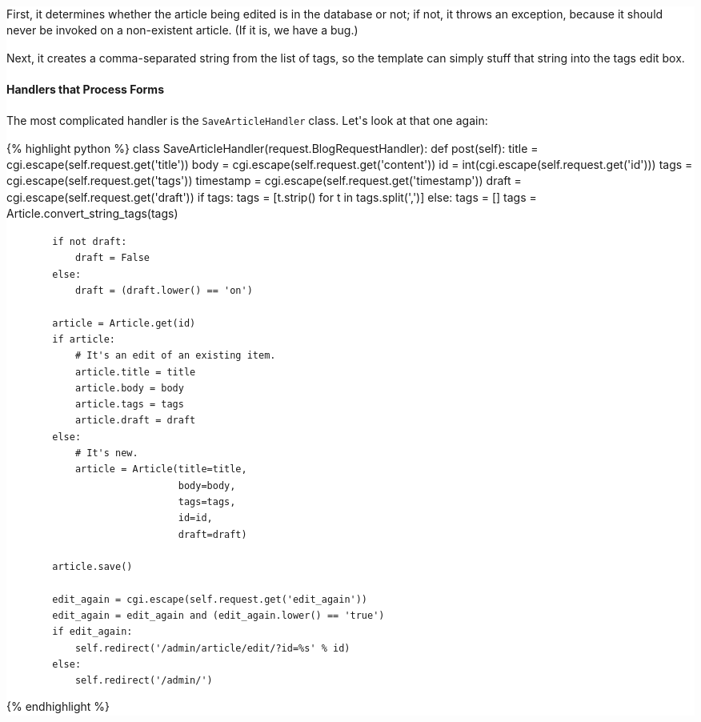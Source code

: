 First, it determines whether the article being edited is in the database or
not; if not, it throws an exception, because it should never be invoked on
a non-existent article. (If it is, we have a bug.)

Next, it creates a comma-separated string from the list of tags, so the
template can simply stuff that string into the tags edit box.

#### Handlers that Process Forms

The most complicated handler is the `SaveArticleHandler` class.
Let's look at that one again:

{% highlight python %}
    class SaveArticleHandler(request.BlogRequestHandler):
        def post(self):
            title = cgi.escape(self.request.get('title'))
            body = cgi.escape(self.request.get('content'))
            id = int(cgi.escape(self.request.get('id')))
            tags = cgi.escape(self.request.get('tags'))
            timestamp = cgi.escape(self.request.get('timestamp'))
            draft = cgi.escape(self.request.get('draft'))
            if tags:
                tags = [t.strip() for t in tags.split(',')]
            else:
                tags = []
            tags = Article.convert_string_tags(tags)

            if not draft:
                draft = False
            else:
                draft = (draft.lower() == 'on')

            article = Article.get(id)
            if article:
                # It's an edit of an existing item.
                article.title = title
                article.body = body
                article.tags = tags
                article.draft = draft
            else:
                # It's new.
                article = Article(title=title,
                                  body=body,
                                  tags=tags,
                                  id=id,
                                  draft=draft)

            article.save()

            edit_again = cgi.escape(self.request.get('edit_again'))
            edit_again = edit_again and (edit_again.lower() == 'true')
            if edit_again:
                self.redirect('/admin/article/edit/?id=%s' % id)
            else:
                self.redirect('/admin/')
{% endhighlight %}


[David Jonathan Nelson]: http://code.google.com/u/david.jonathan.nelson/
[AEB]: http://code.google.com/p/appengineblogsoftware/
[rehosted this blog]: 76.html
[App Engine]: http://appengine.google.com/
[Django]: http://www.djangoproject.com/
[J.J. Geewax]: http://blog.geewax.org/
[Toby DiPasquale]: http://blog.cbcg.net/
[Mark Chadwick]: http://hipstersinc.com/
[Rob Keiser]: http://www.row-5.com/
[Bill Katz]: http://ww.billkatz.com/
[Fernando Correia]: http://fernandoacorreia.wordpress.com/
[Alexander Kojevnikov]: http://versia.com/
[Mark Lissaman]: mailto:mark/at/lissaman.com
[Experimenting with Google App Engine]: http://bret.appspot.com/entry/experimenting-google-app-engine
[Bloog]: http://bloog.billkatz.com/
[cpedialog]: http://code.google.com/p/cpedialog/
[cpedialog]: http://code.google.com/p/cpedialog/
[Disqus]: http://www.disqus.com/
[Technorati]: http://www.technorati.com/
[reStructuredText]: http://docutils.sourceforge.net/rst.html
[http://software.clapper.org/picoblog/]: http://software.clapper.org/picoblog/
[GAE]: http://appengine.google.com/
[GAE]: http://appengine.google.com/
[App Engine documentation]: http://code.google.com/appengine/docs/
[Keys and Entity Groups]: http://code.google.com/appengine/docs/datastore/keysandentitygroups.html
[web site]: http://software.clapper.org/picoblog/
[GitHub repository]: http://github.com/bmc/picoblog
[documentation for the Query class]: http://code.google.com/appengine/docs/datastore/queryclass.html
[GAE Query Filter]: http://code.google.com/appengine/docs/datastore/queryclass.html#Query_filter
[Django template language]: http://www.djangoproject.com/documentation/0.96/templates/
[full template for the main administration screen here]: admin-main.txt
[follow this link]: /static/gae/style.css
[template for the edit screen is available here]: admin-edit.txt
[app.yaml]: app_yaml_
[reStructuredText]: http://docutils.sourceforge.net/rst.html
[Docutils]: http://docutils.sourceforge.net/
[Docutils]: http://docutils.sourceforge.net/
[base template]: /static/gae/base.txt
[email to the Google App Engine mailing list, Bill Katz]: http://groups.google.com/group/google-appengine/msg/a5fcf38345c54623
[something I missed in the GAE docs]: http://code.google.com/appengine/docs/datastore/typesandpropertyclasses.html#ListProperty
[full archive page image is here]: archive.png
[Pygments]: http://pygments.org/
[Google Analytics]: http://www.google.com/analytics/
[Adding Page caching to a GAE application]: /id/78/
[Making XML-RPC calls from a Google App Engine application]: /id/80
[Experimenting with Google App Engine]: http://bret.appspot.com/entry/experimenting-google-app-engine
[Building Scalable Web Applications with Google App Engine]: http://sites.google.com/site/io/building-scalable-web-applications-with-google-app-engine
[Google App Engine documentation]: http://code.google.com/appengine/docs/